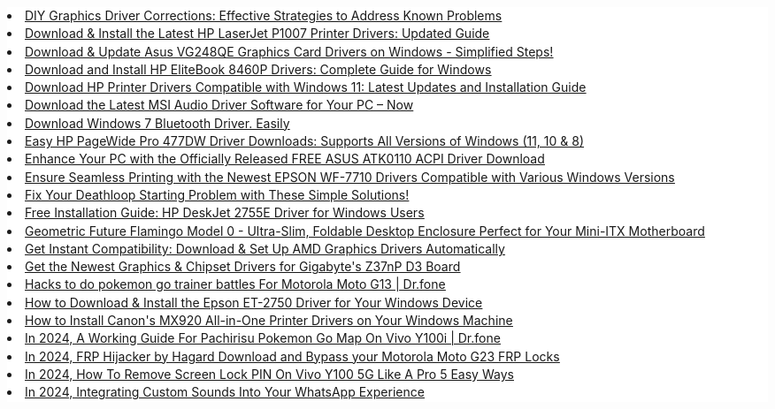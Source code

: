 <li><a href="https://driver-download.techidaily.com/diy-graphics-driver-corrections-effective-strategies-to-address-known-problems/"><u>DIY Graphics Driver Corrections: Effective Strategies to Address Known Problems</u></a></li>
<li><a href="https://driver-download.techidaily.com/download-and-install-the-latest-hp-laserjet-p1007-printer-drivers-updated-guide/"><u>Download & Install the Latest HP LaserJet P1007 Printer Drivers: Updated Guide</u></a></li>
<li><a href="https://driver-download.techidaily.com/1722962402279-download-and-update-asus-vg248qe-graphics-card-drivers-on-windows-simplified-steps/"><u>Download & Update Asus VG248QE Graphics Card Drivers on Windows - Simplified Steps!</u></a></li>
<li><a href="https://driver-download.techidaily.com/download-and-install-hp-elitebook-8460p-drivers-complete-guide-for-windows/"><u>Download and Install HP EliteBook 8460P Drivers: Complete Guide for Windows</u></a></li>
<li><a href="https://driver-download.techidaily.com/download-hp-printer-drivers-compatible-with-windows-11-latest-updates-and-installation-guide/"><u>Download HP Printer Drivers Compatible with Windows 11: Latest Updates and Installation Guide</u></a></li>
<li><a href="https://driver-download.techidaily.com/1722978386293-download-the-latest-msi-audio-driver-software-for-your-pc-now/"><u>Download the Latest MSI Audio Driver Software for Your PC – Now</u></a></li>
<li><a href="https://driver-download.techidaily.com/1722974869296-download-windows-7-bluetooth-driver-easily/"><u>Download Windows 7 Bluetooth Driver. Easily</u></a></li>
<li><a href="https://driver-download.techidaily.com/easy-hp-pagewide-pro-477dw-driver-downloads-supports-all-versions-of-windows-11-10-and-8/"><u>Easy HP PageWide Pro 477DW Driver Downloads: Supports All Versions of Windows (11, 10 & 8)</u></a></li>
<li><a href="https://driver-download.techidaily.com/enhance-your-pc-with-the-officially-released-free-asus-atk0110-acpi-driver-download/"><u>Enhance Your PC with the Officially Released FREE ASUS ATK0110 ACPI Driver Download</u></a></li>
<li><a href="https://driver-download.techidaily.com/ensure-seamless-printing-with-the-newest-epson-wf-7710-drivers-compatible-with-various-windows-versions/"><u>Ensure Seamless Printing with the Newest EPSON WF-7710 Drivers Compatible with Various Windows Versions</u></a></li>
<li><a href="https://win-able.techidaily.com/1723008669317-fix-your-deathloop-starting-problem-with-these-simple-solutions/"><u>Fix Your Deathloop Starting Problem with These Simple Solutions!</u></a></li>
<li><a href="https://driver-download.techidaily.com/free-installation-guide-hp-deskjet-2755e-driver-for-windows-users/"><u>Free Installation Guide: HP DeskJet 2755E Driver for Windows Users</u></a></li>
<li><a href="https://hardware-reviews.techidaily.com/geometric-future-flamingo-model-0-ultra-slim-foldable-desktop-enclosure-perfect-for-your-mini-itx-motherboard/"><u>Geometric Future Flamingo Model 0 - Ultra-Slim, Foldable Desktop Enclosure Perfect for Your Mini-ITX Motherboard</u></a></li>
<li><a href="https://driver-download.techidaily.com/get-instant-compatibility-download-and-set-up-amd-graphics-drivers-automatically/"><u>Get Instant Compatibility: Download & Set Up AMD Graphics Drivers Automatically</u></a></li>
<li><a href="https://driver-download.techidaily.com/get-the-newest-graphics-and-chipset-drivers-for-gigabytes-z37np-d3-board/"><u>Get the Newest Graphics & Chipset Drivers for Gigabyte's Z37nP D3 Board</u></a></li>
<li><a href="https://android-pokemon-go.techidaily.com/hacks-to-do-pokemon-go-trainer-battles-for-motorola-moto-g13-drfone-by-drfone-virtual-android/"><u>Hacks to do pokemon go trainer battles For Motorola Moto G13 | Dr.fone</u></a></li>
<li><a href="https://driver-download.techidaily.com/how-to-download-and-install-the-epson-et-2750-driver-for-your-windows-device/"><u>How to Download & Install the Epson ET-2750 Driver for Your Windows Device</u></a></li>
<li><a href="https://driver-download.techidaily.com/how-to-install-canons-mx920-all-in-one-printer-drivers-on-your-windows-machine/"><u>How to Install Canon's MX920 All-in-One Printer Drivers on Your Windows Machine</u></a></li>
<li><a href="https://change-location.techidaily.com/in-2024-a-working-guide-for-pachirisu-pokemon-go-map-on-vivo-y100i-drfone-by-drfone-virtual-android/"><u>In 2024, A Working Guide For Pachirisu Pokemon Go Map On Vivo Y100i | Dr.fone</u></a></li>
<li><a href="https://android-frp.techidaily.com/in-2024-frp-hijacker-by-hagard-download-and-bypass-your-motorola-moto-g23-frp-locks-by-drfone-android/"><u>In 2024, FRP Hijacker by Hagard Download and Bypass your Motorola Moto G23 FRP Locks</u></a></li>
<li><a href="https://unlock-android.techidaily.com/in-2024-how-to-remove-screen-lock-pin-on-vivo-y100-5g-like-a-pro-5-easy-ways-by-drfone-android/"><u>In 2024, How To Remove Screen Lock PIN On Vivo Y100 5G Like A Pro 5 Easy Ways</u></a></li>
<li><a href="https://extra-guidance.techidaily.com/in-2024-integrating-custom-sounds-into-your-whatsapp-experience/"><u>In 2024, Integrating Custom Sounds Into Your WhatsApp Experience</u></a></li>